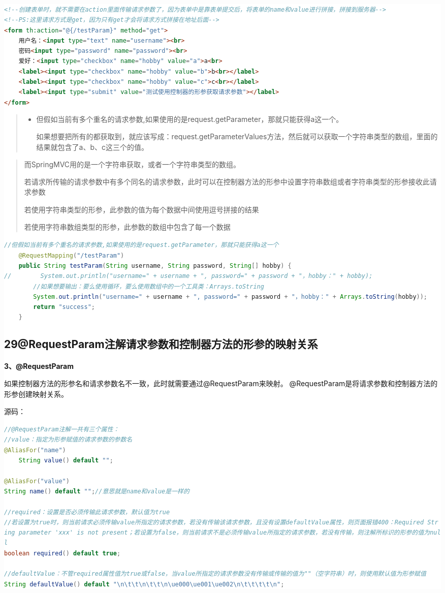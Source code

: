 ```html
<!--创建表单时，就不需要在action里面传输请求参数了，因为表单中是靠表单提交后，将表单的name和value进行拼接，拼接到服务器-->
<!--PS:这里请求方式是get，因为只有get才会将请求方式拼接在地址后面-->
<form th:action="@{/testParam}" method="get">
    用户名：<input type="text" name="username"><br>
    密码<input type="password" name="password"><br>
    爱好：<input type="checkbox" name="hobby" value="a">a<br>
    <label><input type="checkbox" name="hobby" value="b">b<br></label>
    <label><input type="checkbox" name="hobby" value="c">c<br></label>
    <label><input type="submit" value="测试使用控制器的形参获取请求参数"></label>
</form>
```

> - 但假如当前有多个重名的请求参数,如果使用的是request.getParameter，那就只能获得a这一个。
>
>   如果想要把所有的都获取到，就应该写成：request.getParameterValues方法，然后就可以获取一个字符串类型的数组，里面的结果就包含了a、b、c这三个的值。

> 而SpringMVC用的是一个字符串获取，或者一个字符串类型的数组。
>
> 若请求所传输的请求参数中有多个同名的请求参数，此时可以在控制器方法的形参中设置字符串数组或者字符串类型的形参接收此请求参数
>
> 若使用字符串类型的形参，此参数的值为每个数据中间使用逗号拼接的结果
>
> 若使用字符串数组类型的形参，此参数的数组中包含了每一个数据
>

```java
//但假如当前有多个重名的请求参数,如果使用的是request.getParameter，那就只能获得a这一个
    @RequestMapping("/testParam")
    public String testParam(String username, String password, String[] hobby) {
//        System.out.println("username=" + username + ", password=" + password + "，hobby：" + hobby);
        //如果想要输出：要么使用循环，要么使用数组中的一个工具类：Arrays.toString
        System.out.println("username=" + username + ", password=" + password + "，hobby：" + Arrays.toString(hobby));
        return "success";
    }
```

## 29@RequestParam注解请求参数和控制器方法的形参的映射关系

**3、@RequestParam**

如果控制器方法的形参名和请求参数名不一致，此时就需要通过@RequestParam来映射。
@RequestParam是将请求参数和控制器方法的形参创建映射关系。

源码：

```java
//@RequestParam注解一共有三个属性：
//value：指定为形参赋值的请求参数的参数名
@AliasFor("name")
    String value() default "";

@AliasFor("value")
String name() default "";//意思就是name和value是一样的

//required：设置是否必须传输此请求参数，默认值为true
//若设置为true时，则当前请求必须传输value所指定的请求参数，若没有传输该请求参数，且没有设置defaultValue属性，则页面报错400：Required String parameter 'xxx' is not present；若设置为false，则当前请求不是必须传输value所指定的请求参数，若没有传输，则注解所标识的形参的值为null
boolean required() default true;

//defaultValue：不管required属性值为true或false，当value所指定的请求参数没有传输或传输的值为""（空字符串）时，则使用默认值为形参赋值
String defaultValue() default "\n\t\t\n\t\t\n\ue000\ue001\ue002\n\t\t\t\t\n";
```
